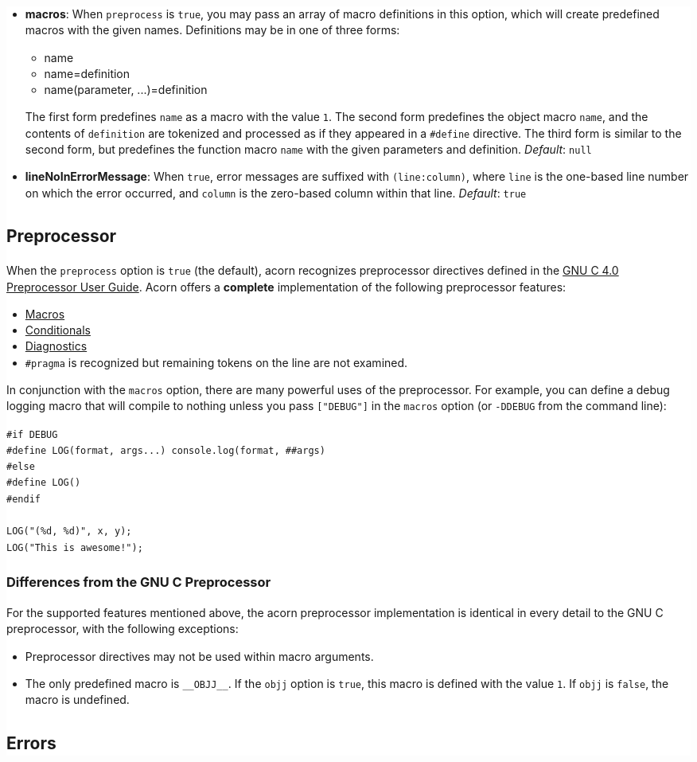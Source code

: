 - **macros**: When `preprocess` is `true`, you may pass an array of macro definitions in this option, which will create predefined macros with the given names. Definitions may be in one of three forms:

    - name
    - name=definition
    - name(parameter, ...)=definition

    The first form predefines `name` as a macro with the value `1`. The second form predefines the object macro `name`, and the contents of `definition` are tokenized and processed as if they appeared in a `#define` directive. The third form is similar to the second form, but predefines the function macro `name` with the given parameters and definition. *Default*: `null`

- **lineNoInErrorMessage**: When `true`, error messages are suffixed with `(line:column)`, where `line` is the one-based line number on which the error occurred, and `column` is the zero-based column within that line. *Default*: `true`

## <a name="preprocessor">Preprocessor</a>

When the `preprocess` option is `true` (the default), acorn recognizes preprocessor directives defined in the [GNU C 4.0 Preprocessor User Guide](http://gcc.gnu.org/onlinedocs/gcc-4.8.1/cpp/index.html#Top). Acorn offers a **complete** implementation of the following preprocessor features:

- [Macros](http://gcc.gnu.org/onlinedocs/gcc-4.8.1/cpp/Macros.html#Macros)
- [Conditionals](http://gcc.gnu.org/onlinedocs/gcc-4.8.1/cpp/Conditionals.html#Conditionals)
- [Diagnostics](http://gcc.gnu.org/onlinedocs/gcc-4.8.1/cpp/Diagnostics.html#Diagnostics)
- `#pragma` is recognized but remaining tokens on the line are not examined.

In conjunction with the `macros` option, there are many powerful uses of the preprocessor. For example, you can define a debug logging macro that will compile to nothing unless you pass `["DEBUG"]` in the `macros` option (or `-DDEBUG` from the command line):

```
#if DEBUG
#define LOG(format, args...) console.log(format, ##args)
#else
#define LOG()
#endif

LOG("(%d, %d)", x, y);
LOG("This is awesome!");
```

### Differences from the GNU C Preprocessor

For the supported features mentioned above, the acorn preprocessor implementation is identical in every detail to the GNU C preprocessor, with the following exceptions:

- Preprocessor directives may not be used within macro arguments.

- The only predefined macro is `__OBJJ__`. If the `objj` option is `true`, this macro is defined with the value `1`. If `objj` is `false`, the macro is undefined.

## Errors


[acorn]: http://marijnhaverbeke.nl/acorn/
[objj]: http://www.cappuccino-project.org/learn/objective-j.html
[objj-compiler]: https://github.com/mrcarlberg/ObjJAcornCompiler
[range]: https://bugzilla.mozilla.org/show_bug.cgi?id=745678